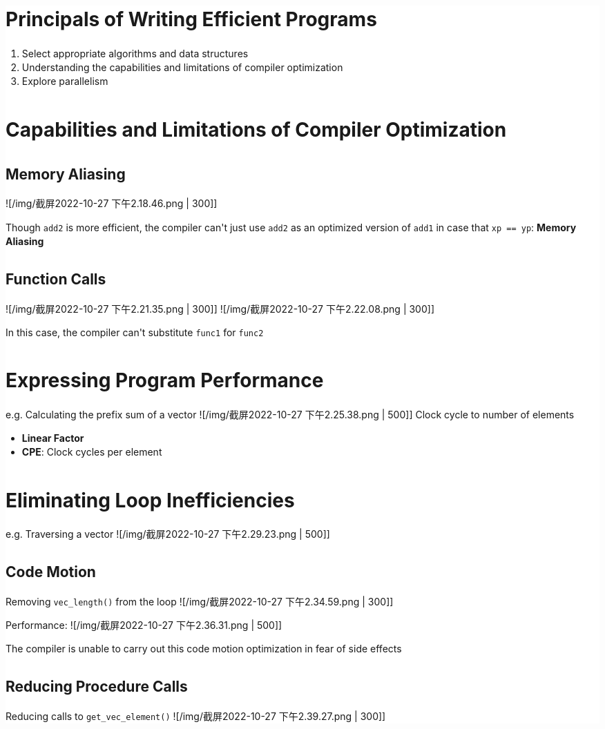 # Principals of Writing Efficient Programs
1. Select appropriate algorithms and data structures
2. Understanding the capabilities and limitations of compiler optimization
3. Explore parallelism


# Capabilities and Limitations of Compiler Optimization
## Memory Aliasing
![/img/截屏2022-10-27 下午2.18.46.png | 300]]

Though `add2` is more efficient, the compiler can't just use `add2` as an optimized version of `add1` in case that `xp == yp`: **Memory Aliasing**

## Function Calls
![/img/截屏2022-10-27 下午2.21.35.png | 300]]
![/img/截屏2022-10-27 下午2.22.08.png | 300]]

In this case, the compiler can't substitute `func1` for `func2` 

 
# Expressing Program Performance
e.g. Calculating the prefix sum of a vector
![/img/截屏2022-10-27 下午2.25.38.png | 500]]
Clock cycle to number of elements

- **Linear Factor**
- **CPE**: Clock cycles per element


# Eliminating Loop Inefficiencies
e.g. Traversing a vector
![/img/截屏2022-10-27 下午2.29.23.png | 500]]

## Code Motion
Removing `vec_length()` from the loop
![/img/截屏2022-10-27 下午2.34.59.png | 300]]

Performance:
![/img/截屏2022-10-27 下午2.36.31.png | 500]]

The compiler is unable to carry out this code motion optimization in fear of side effects

## Reducing Procedure Calls
Reducing calls to `get_vec_element()`
![/img/截屏2022-10-27 下午2.39.27.png | 300]]
